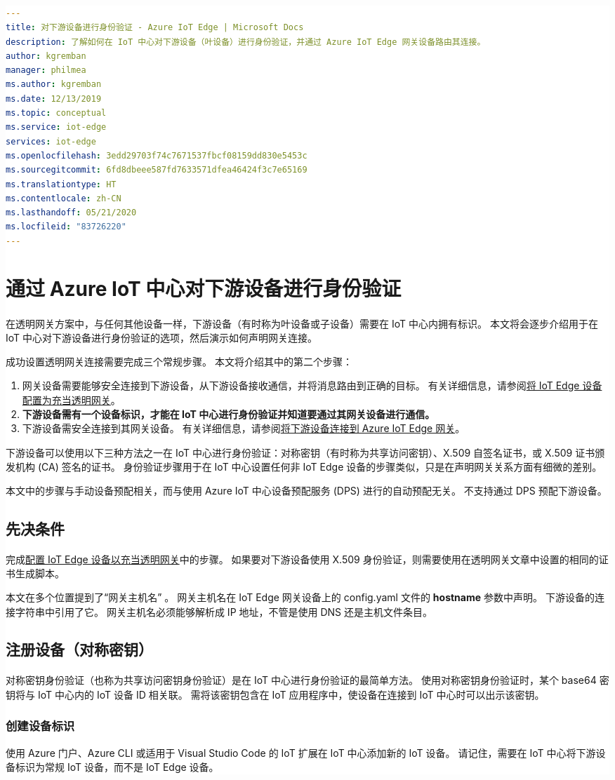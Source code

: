 ```yaml
---
title: 对下游设备进行身份验证 - Azure IoT Edge | Microsoft Docs
description: 了解如何在 IoT 中心对下游设备（叶设备）进行身份验证，并通过 Azure IoT Edge 网关设备路由其连接。
author: kgremban
manager: philmea
ms.author: kgremban
ms.date: 12/13/2019
ms.topic: conceptual
ms.service: iot-edge
services: iot-edge
ms.openlocfilehash: 3edd29703f74c7671537fbcf08159dd830e5453c
ms.sourcegitcommit: 6fd8dbeee587fd7633571dfea46424f3c7e65169
ms.translationtype: HT
ms.contentlocale: zh-CN
ms.lasthandoff: 05/21/2020
ms.locfileid: "83726220"
---
```

# <a name="authenticate-a-downstream-device-to-azure-iot-hub"></a>通过 Azure IoT 中心对下游设备进行身份验证

在透明网关方案中，与任何其他设备一样，下游设备（有时称为叶设备或子设备）需要在 IoT 中心内拥有标识。 本文将会逐步介绍用于在 IoT 中心对下游设备进行身份验证的选项，然后演示如何声明网关连接。

成功设置透明网关连接需要完成三个常规步骤。 本文将介绍其中的第二个步骤：

1. 网关设备需要能够安全连接到下游设备，从下游设备接收通信，并将消息路由到正确的目标。 有关详细信息，请参阅[将 IoT Edge 设备配置为充当透明网关](how-to-create-transparent-gateway.md)。
2. **下游设备需有一个设备标识，才能在 IoT 中心进行身份验证并知道要通过其网关设备进行通信。**
3. 下游设备需安全连接到其网关设备。 有关详细信息，请参阅[将下游设备连接到 Azure IoT Edge 网关](how-to-connect-downstream-device.md)。

下游设备可以使用以下三种方法之一在 IoT 中心进行身份验证：对称密钥（有时称为共享访问密钥）、X.509 自签名证书，或 X.509 证书颁发机构 (CA) 签名的证书。 身份验证步骤用于在 IoT 中心设置任何非 IoT Edge 设备的步骤类似，只是在声明网关关系方面有细微的差别。

本文中的步骤与手动设备预配相关，而与使用 Azure IoT 中心设备预配服务 (DPS) 进行的自动预配无关。 不支持通过 DPS 预配下游设备。

## <a name="prerequisites"></a>先决条件

完成[配置 IoT Edge 设备以充当透明网关](how-to-create-transparent-gateway.md)中的步骤。 如果要对下游设备使用 X.509 身份验证，则需要使用在透明网关文章中设置的相同的证书生成脚本。

本文在多个位置提到了“网关主机名”  。 网关主机名在 IoT Edge 网关设备上的 config.yaml 文件的 **hostname** 参数中声明。 下游设备的连接字符串中引用了它。 网关主机名必须能够解析成 IP 地址，不管是使用 DNS 还是主机文件条目。

## <a name="register-device-symmetric-key"></a>注册设备（对称密钥）

对称密钥身份验证（也称为共享访问密钥身份验证）是在 IoT 中心进行身份验证的最简单方法。 使用对称密钥身份验证时，某个 base64 密钥将与 IoT 中心内的 IoT 设备 ID 相关联。 需将该密钥包含在 IoT 应用程序中，使设备在连接到 IoT 中心时可以出示该密钥。

### <a name="create-the-device-identity"></a>创建设备标识

使用 Azure 门户、Azure CLI 或适用于 Visual Studio Code 的 IoT 扩展在 IoT 中心添加新的 IoT 设备。 请记住，需要在 IoT 中心将下游设备标识为常规 IoT 设备，而不是 IoT Edge 设备。
